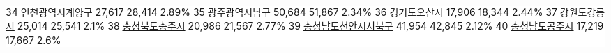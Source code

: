   <tr class="item">
    <td>34</td>
    <td><a href="/apt/인천광역시계양구">인천광역시계양구</a></td>
    <td>27,617</td>
    <td>28,414</td>
    <td>2.89%</td>
  </tr>

  <tr class="item">
    <td>35</td>
    <td><a href="/apt/광주광역시남구">광주광역시남구</a></td>
    <td>50,684</td>
    <td>51,867</td>
    <td>2.34%</td>
  </tr>

  <tr class="item">
    <td>36</td>
    <td><a href="/apt/경기도오산시">경기도오산시</a></td>
    <td>17,906</td>
    <td>18,344</td>
    <td>2.44%</td>
  </tr>

  <tr class="item">
    <td>37</td>
    <td><a href="/apt/강원도강릉시">강원도강릉시</a></td>
    <td>25,014</td>
    <td>25,541</td>
    <td>2.1%</td>
  </tr>

  <tr class="item">
    <td>38</td>
    <td><a href="/apt/충청북도충주시">충청북도충주시</a></td>
    <td>20,986</td>
    <td>21,567</td>
    <td>2.77%</td>
  </tr>

  <tr class="item">
    <td>39</td>
    <td><a href="/apt/충청남도천안시서북구">충청남도천안시서북구</a></td>
    <td>41,954</td>
    <td>42,845</td>
    <td>2.12%</td>
  </tr>

  <tr class="item">
    <td>40</td>
    <td><a href="/apt/충청남도공주시">충청남도공주시</a></td>
    <td>17,219</td>
    <td>17,667</td>
    <td>2.6%</td>
  </tr>

